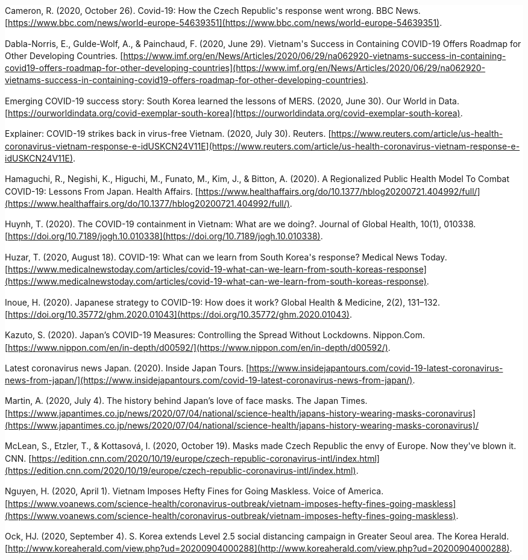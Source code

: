 Cameron, R. (2020, October 26). Covid-19: How the Czech Republic's response went wrong. BBC News. [https://www.bbc.com/news/world-europe-54639351](https://www.bbc.com/news/world-europe-54639351).

Dabla-Norris, E., Gulde-Wolf, A., & Painchaud, F. (2020, June 29). Vietnam's Success in Containing COVID-19 Offers Roadmap for Other Developing Countries. [https://www.imf.org/en/News/Articles/2020/06/29/na062920-vietnams-success-in-containing-covid19-offers-roadmap-for-other-developing-countries](https://www.imf.org/en/News/Articles/2020/06/29/na062920-vietnams-success-in-containing-covid19-offers-roadmap-for-other-developing-countries).

Emerging COVID-19 success story: South Korea learned the lessons of MERS. (2020, June 30). Our World in Data. [https://ourworldindata.org/covid-exemplar-south-korea](https://ourworldindata.org/covid-exemplar-south-korea).

Explainer: COVID-19 strikes back in virus-free Vietnam. (2020, July 30). Reuters. [https://www.reuters.com/article/us-health-coronavirus-vietnam-response-e-idUSKCN24V11E](https://www.reuters.com/article/us-health-coronavirus-vietnam-response-e-idUSKCN24V11E).

Hamaguchi, R., Negishi, K., Higuchi, M., Funato, M., Kim, J., & Bitton, A. (2020). A Regionalized Public Health Model To Combat COVID-19: Lessons From Japan. Health Affairs. [https://www.healthaffairs.org/do/10.1377/hblog20200721.404992/full/](https://www.healthaffairs.org/do/10.1377/hblog20200721.404992/full/).

Huynh, T. (2020). The COVID-19 containment in Vietnam: What are we doing?. Journal of Global Health, 10(1), 010338. [https://doi.org/10.7189/jogh.10.010338](https://doi.org/10.7189/jogh.10.010338).

Huzar, T. (2020, August 18). COVID-19: What can we learn from South Korea's response? Medical News Today. [https://www.medicalnewstoday.com/articles/covid-19-what-can-we-learn-from-south-koreas-response](https://www.medicalnewstoday.com/articles/covid-19-what-can-we-learn-from-south-koreas-response).

Inoue, H. (2020). Japanese strategy to COVID-19: How does it work? Global Health & Medicine, 2(2), 131–132. [https://doi.org/10.35772/ghm.2020.01043](https://doi.org/10.35772/ghm.2020.01043).

Kazuto, S. (2020). Japan’s COVID-19 Measures: Controlling the Spread Without Lockdowns. Nippon.Com. [https://www.nippon.com/en/in-depth/d00592/](https://www.nippon.com/en/in-depth/d00592/).

Latest coronavirus news Japan. (2020). Inside Japan Tours. [https://www.insidejapantours.com/covid-19-latest-coronavirus-news-from-japan/](https://www.insidejapantours.com/covid-19-latest-coronavirus-news-from-japan/).

Martin, A. (2020, July 4). The history behind Japan’s love of face masks. The Japan Times. [https://www.japantimes.co.jp/news/2020/07/04/national/science-health/japans-history-wearing-masks-coronavirus](https://www.japantimes.co.jp/news/2020/07/04/national/science-health/japans-history-wearing-masks-coronavirus)/

McLean, S., Etzler, T., & Kottasová, I. (2020, October 19). Masks made Czech Republic the envy of Europe. Now they've blown it. CNN. [https://edition.cnn.com/2020/10/19/europe/czech-republic-coronavirus-intl/index.html](https://edition.cnn.com/2020/10/19/europe/czech-republic-coronavirus-intl/index.html).

Nguyen, H. (2020, April 1). Vietnam Imposes Hefty Fines for Going Maskless. Voice of America. [https://www.voanews.com/science-health/coronavirus-outbreak/vietnam-imposes-hefty-fines-going-maskless](https://www.voanews.com/science-health/coronavirus-outbreak/vietnam-imposes-hefty-fines-going-maskless).

Ock, HJ. (2020, September 4). S. Korea extends Level 2.5 social distancing campaign in Greater Seoul area. The Korea Herald. [http://www.koreaherald.com/view.php?ud=20200904000288](http://www.koreaherald.com/view.php?ud=20200904000288).
